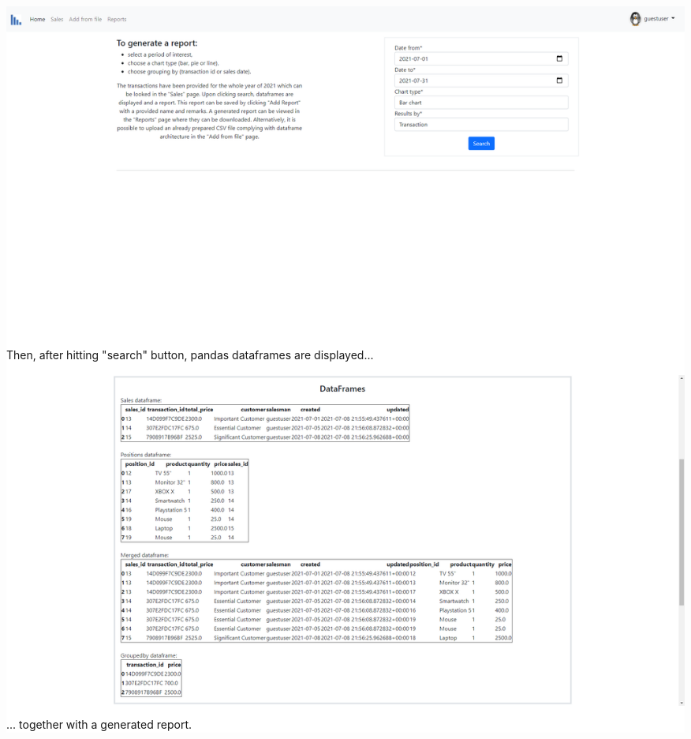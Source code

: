 <img width=100% align="center" src="src\sample\2-home.png"/>
  
Then, after hitting "search" button, pandas dataframes are displayed...
  
<img width=100% align="center" src="src\sample\3-dataframes.png"/>
  
... together with a generated report.
  
